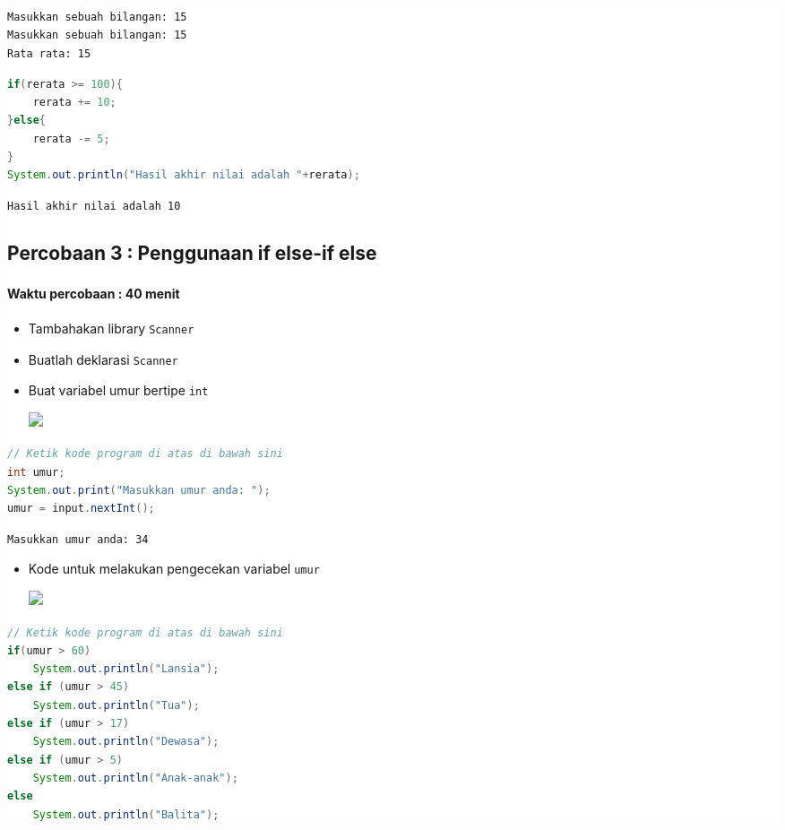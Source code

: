     Masukkan sebuah bilangan: 15
    Masukkan sebuah bilangan: 15
    Rata rata: 15



```Java
if(rerata >= 100){
    rerata += 10;
}else{
    rerata -= 5;
}
System.out.println("Hasil akhir nilai adalah "+rerata);
```

    Hasil akhir nilai adalah 10


## Percobaan 3 : Penggunaan if else-if else

#### Waktu percobaan : 40 menit

+ Tambahakan library `Scanner`
+ Buatlah deklarasi `Scanner`
+ Buat variabel umur bertipe `int`

    ![](images/08.png)


```Java
// Ketik kode program di atas di bawah sini
int umur;
System.out.print("Masukkan umur anda: ");
umur = input.nextInt();


```

    Masukkan umur anda: 34


+ Kode untuk melakukan pengecekan variabel `umur`

    ![](images/09.png)


```Java
// Ketik kode program di atas di bawah sini
if(umur > 60)
    System.out.println("Lansia");
else if (umur > 45)
    System.out.println("Tua");
else if (umur > 17)
    System.out.println("Dewasa");
else if (umur > 5)
    System.out.println("Anak-anak");
else
    System.out.println("Balita"); 

```
